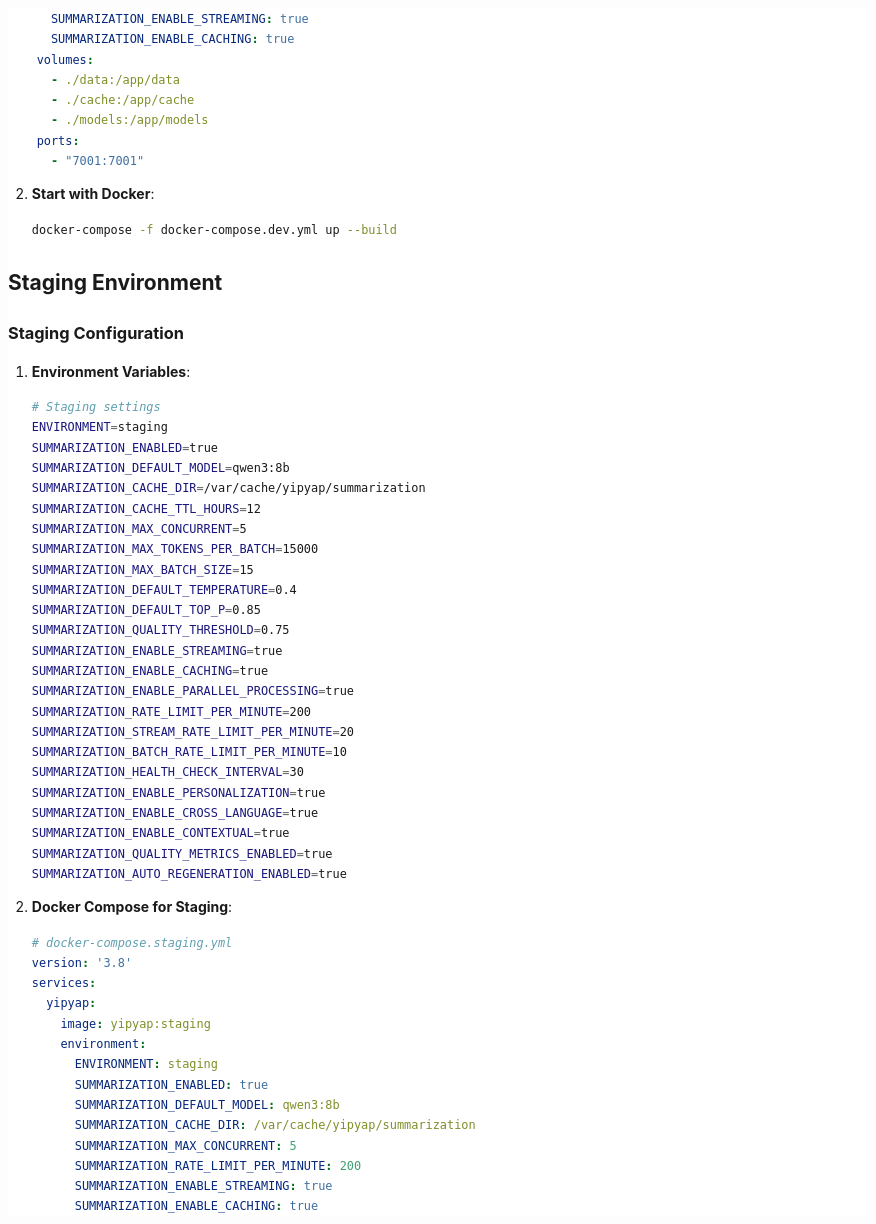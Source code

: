    ```yaml
         SUMMARIZATION_ENABLE_STREAMING: true
         SUMMARIZATION_ENABLE_CACHING: true
       volumes:
         - ./data:/app/data
         - ./cache:/app/cache
         - ./models:/app/models
       ports:
         - "7001:7001"
   ```

2. **Start with Docker**:

   ```bash
   docker-compose -f docker-compose.dev.yml up --build
   ```

## Staging Environment

### Staging Configuration

1. **Environment Variables**:

   ```bash
   # Staging settings
   ENVIRONMENT=staging
   SUMMARIZATION_ENABLED=true
   SUMMARIZATION_DEFAULT_MODEL=qwen3:8b
   SUMMARIZATION_CACHE_DIR=/var/cache/yipyap/summarization
   SUMMARIZATION_CACHE_TTL_HOURS=12
   SUMMARIZATION_MAX_CONCURRENT=5
   SUMMARIZATION_MAX_TOKENS_PER_BATCH=15000
   SUMMARIZATION_MAX_BATCH_SIZE=15
   SUMMARIZATION_DEFAULT_TEMPERATURE=0.4
   SUMMARIZATION_DEFAULT_TOP_P=0.85
   SUMMARIZATION_QUALITY_THRESHOLD=0.75
   SUMMARIZATION_ENABLE_STREAMING=true
   SUMMARIZATION_ENABLE_CACHING=true
   SUMMARIZATION_ENABLE_PARALLEL_PROCESSING=true
   SUMMARIZATION_RATE_LIMIT_PER_MINUTE=200
   SUMMARIZATION_STREAM_RATE_LIMIT_PER_MINUTE=20
   SUMMARIZATION_BATCH_RATE_LIMIT_PER_MINUTE=10
   SUMMARIZATION_HEALTH_CHECK_INTERVAL=30
   SUMMARIZATION_ENABLE_PERSONALIZATION=true
   SUMMARIZATION_ENABLE_CROSS_LANGUAGE=true
   SUMMARIZATION_ENABLE_CONTEXTUAL=true
   SUMMARIZATION_QUALITY_METRICS_ENABLED=true
   SUMMARIZATION_AUTO_REGENERATION_ENABLED=true
   ```

2. **Docker Compose for Staging**:

   ```yaml
   # docker-compose.staging.yml
   version: '3.8'
   services:
     yipyap:
       image: yipyap:staging
       environment:
         ENVIRONMENT: staging
         SUMMARIZATION_ENABLED: true
         SUMMARIZATION_DEFAULT_MODEL: qwen3:8b
         SUMMARIZATION_CACHE_DIR: /var/cache/yipyap/summarization
         SUMMARIZATION_MAX_CONCURRENT: 5
         SUMMARIZATION_RATE_LIMIT_PER_MINUTE: 200
         SUMMARIZATION_ENABLE_STREAMING: true
         SUMMARIZATION_ENABLE_CACHING: true
   ```